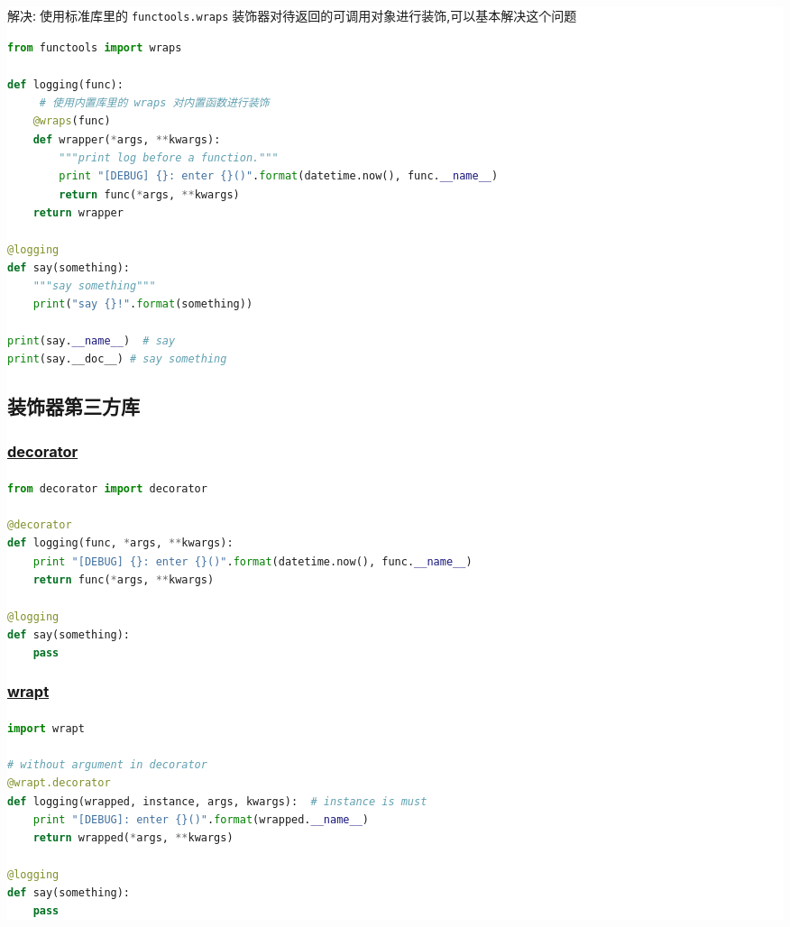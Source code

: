 解决: 使用标准库里的 `functools.wraps` 装饰器对待返回的可调用对象进行装饰,可以基本解决这个问题

```python
from functools import wraps

def logging(func):
     # 使用内置库里的 wraps 对内置函数进行装饰
    @wraps(func)
    def wrapper(*args, **kwargs):
        """print log before a function."""
        print "[DEBUG] {}: enter {}()".format(datetime.now(), func.__name__)
        return func(*args, **kwargs)
    return wrapper

@logging
def say(something):
    """say something"""
    print("say {}!".format(something))

print(say.__name__)  # say
print(say.__doc__) # say something
```

## 装饰器第三方库

### [decorator](https://decorator.readthedocs.io/en/latest/)

```python
from decorator import decorator

@decorator
def logging(func, *args, **kwargs):
    print "[DEBUG] {}: enter {}()".format(datetime.now(), func.__name__)
    return func(*args, **kwargs)

@logging
def say(something):
    pass
```

### [wrapt](https://wrapt.readthedocs.io/en/latest/)

```python
import wrapt

# without argument in decorator
@wrapt.decorator
def logging(wrapped, instance, args, kwargs):  # instance is must
    print "[DEBUG]: enter {}()".format(wrapped.__name__)
    return wrapped(*args, **kwargs)

@logging
def say(something):
    pass
```
